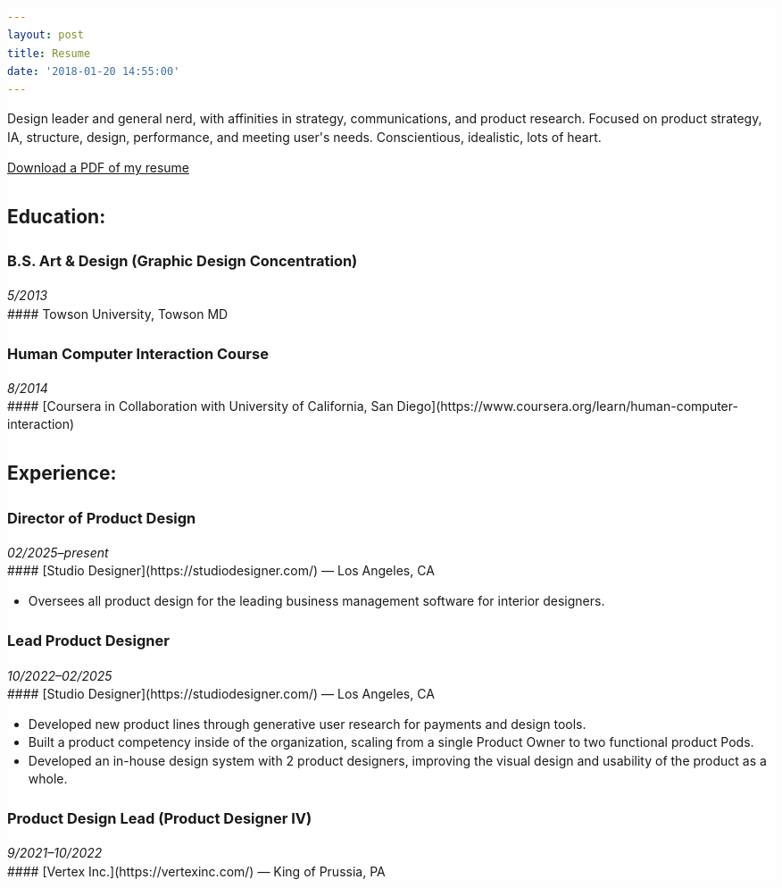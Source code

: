 ```yaml
---
layout: post
title: Resume
date: '2018-01-20 14:55:00'
---
```


Design leader and general nerd, with affinities in strategy, communications, and product research. Focused on product strategy, IA, structure, design, performance, and meeting user's needs. Conscientious, idealistic, lots of heart.

<a class="button" href="/files/glr-resume.pdf">Download a PDF of my resume</a>

## Education:

### B.S. Art & Design (Graphic Design Concentration)
<aside><em>5/2013</em></aside>
#### Towson University, Towson MD

### Human Computer Interaction Course
<aside><em>8/2014</em></aside>
#### [Coursera in Collaboration with University of California, San Diego](https://www.coursera.org/learn/human-computer-interaction)

## Experience:
### Director of Product Design
<aside><em>02/2025&ndash;present</em></aside>
#### [Studio Designer](https://studiodesigner.com/) &mdash; Los Angeles, CA

* Oversees all product design for the leading business management software for interior designers.

### Lead Product Designer
<aside><em>10/2022&ndash;02/2025</em></aside>
#### [Studio Designer](https://studiodesigner.com/) &mdash; Los Angeles, CA

* Developed new product lines through generative user research for payments and design tools.
* Built a product competency inside of the organization, scaling from a single Product Owner to two functional product Pods.
* Developed an in-house design system with 2 product designers, improving the visual design and usability of the product as a whole.

### Product Design Lead (Product Designer IV)
<aside><em>9/2021&ndash;10/2022</em></aside>
#### [Vertex Inc.](https://vertexinc.com/) &mdash; King of Prussia, PA
